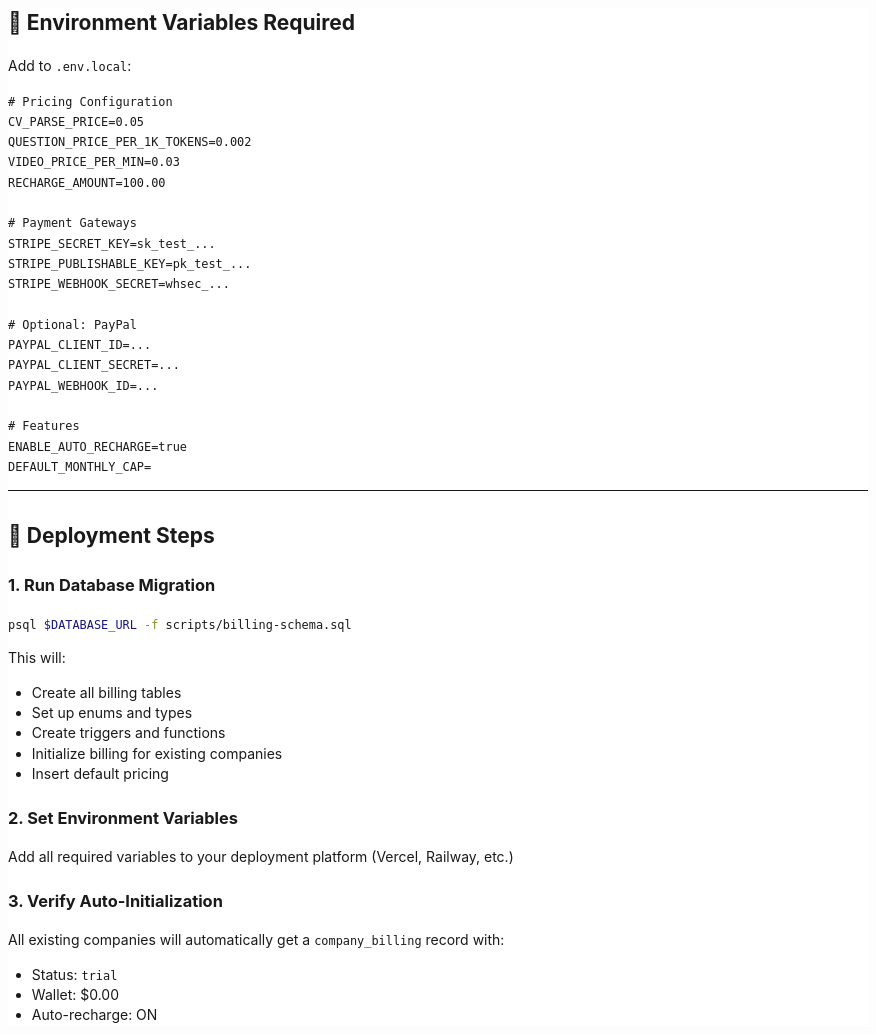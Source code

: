 
## 🔧 Environment Variables Required

Add to `.env.local`:
```env
# Pricing Configuration
CV_PARSE_PRICE=0.05
QUESTION_PRICE_PER_1K_TOKENS=0.002
VIDEO_PRICE_PER_MIN=0.03
RECHARGE_AMOUNT=100.00

# Payment Gateways
STRIPE_SECRET_KEY=sk_test_...
STRIPE_PUBLISHABLE_KEY=pk_test_...
STRIPE_WEBHOOK_SECRET=whsec_...

# Optional: PayPal
PAYPAL_CLIENT_ID=...
PAYPAL_CLIENT_SECRET=...
PAYPAL_WEBHOOK_ID=...

# Features
ENABLE_AUTO_RECHARGE=true
DEFAULT_MONTHLY_CAP=
```

---

## 🚀 Deployment Steps

### 1. Run Database Migration
```bash
psql $DATABASE_URL -f scripts/billing-schema.sql
```

This will:
- Create all billing tables
- Set up enums and types
- Create triggers and functions
- Initialize billing for existing companies
- Insert default pricing

### 2. Set Environment Variables
Add all required variables to your deployment platform (Vercel, Railway, etc.)

### 3. Verify Auto-Initialization
All existing companies will automatically get a `company_billing` record with:
- Status: `trial`
- Wallet: $0.00
- Auto-recharge: ON
